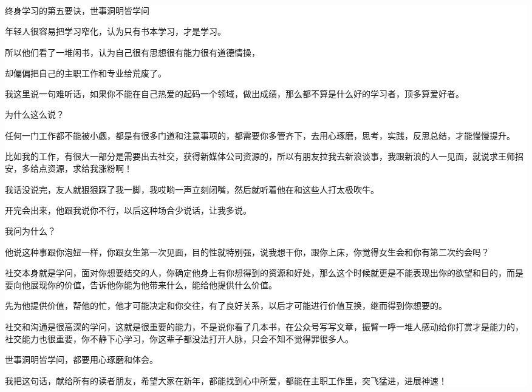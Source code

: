 终身学习的第五要诀，世事洞明皆学问

年轻人很容易把学习窄化，认为只有书本学习，才是学习。

所以他们看了一堆闲书，认为自己很有思想很有能力很有道德情操，

却偏偏把自己的主职工作和专业给荒废了。

我这里说一句难听话，如果你不能在自己热爱的起码一个领域，做出成绩，那么都不算是什么好的学习者，顶多算爱好者。

为什么这么说？

任何一门工作都不能被小觑，都是有很多门道和注意事项的，都需要你多管齐下，去用心琢磨，思考，实践，反思总结，才能慢慢提升。

比如我的工作，有很大一部分是需要出去社交，获得新媒体公司资源的，所以有朋友拉我去新浪谈事，我跟新浪的人一见面，就说求王师招安，多给点资源，求给我涨粉啊！

我话没说完，友人就狠狠踩了我一脚，我哎哟一声立刻闭嘴，然后就听着他在和这些人打太极吹牛。

开完会出来，他跟我说你不行，以后这种场合少说话，让我多说。

我问为什么？

他说这种事跟你泡妞一样，你跟女生第一次见面，目的性就特别强，说我想干你，跟你上床，你觉得女生会和你有第二次约会吗？

社交本身就是学问，面对你想要结交的人，你确定他身上有你想得到的资源和好处，那么这个时候就更是不能表现出你的欲望和目的，而是要向他展现你的价值，告诉他你能为他带来什么，能给他提供什么价值。

先为他提供价值，帮他的忙，他才可能决定和你交往，有了良好关系，以后才可能进行价值互换，继而得到你想要的。

社交和沟通是很高深的学问，这就是很重要的能力，不是说你看了几本书，在公众号写写文章，振臂一呼一堆人感动给你打赏才是能力的，社交能力也很重要，你不静下心学习，你这辈子都没法打开人脉，只会不知不觉得罪很多人。

世事洞明皆学问，都要用心琢磨和体会。

我把这句话，献给所有的读者朋友，希望大家在新年，都能找到心中所爱，都能在主职工作里，突飞猛进，进展神速！

